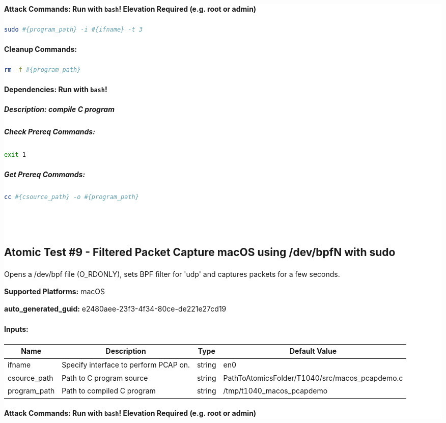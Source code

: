 
#### Attack Commands: Run with `bash`!  Elevation Required (e.g. root or admin) 


```bash
sudo #{program_path} -i #{ifname} -t 3
```

#### Cleanup Commands:
```bash
rm -f #{program_path}
```



#### Dependencies:  Run with `bash`!
##### Description: compile C program
##### Check Prereq Commands:
```bash
exit 1
```
##### Get Prereq Commands:
```bash
cc #{csource_path} -o #{program_path}
```




<br/>
<br/>

## Atomic Test #9 - Filtered Packet Capture macOS using /dev/bpfN with sudo
Opens a /dev/bpf file (O_RDONLY), sets BPF filter for 'udp' and captures packets for a few seconds.

**Supported Platforms:** macOS


**auto_generated_guid:** e2480aee-23f3-4f34-80ce-de221e27cd19





#### Inputs:
| Name | Description | Type | Default Value |
|------|-------------|------|---------------|
| ifname | Specify interface to perform PCAP on. | string | en0|
| csource_path | Path to C program source | string | PathToAtomicsFolder/T1040/src/macos_pcapdemo.c|
| program_path | Path to compiled C program | string | /tmp/t1040_macos_pcapdemo|


#### Attack Commands: Run with `bash`!  Elevation Required (e.g. root or admin) 
